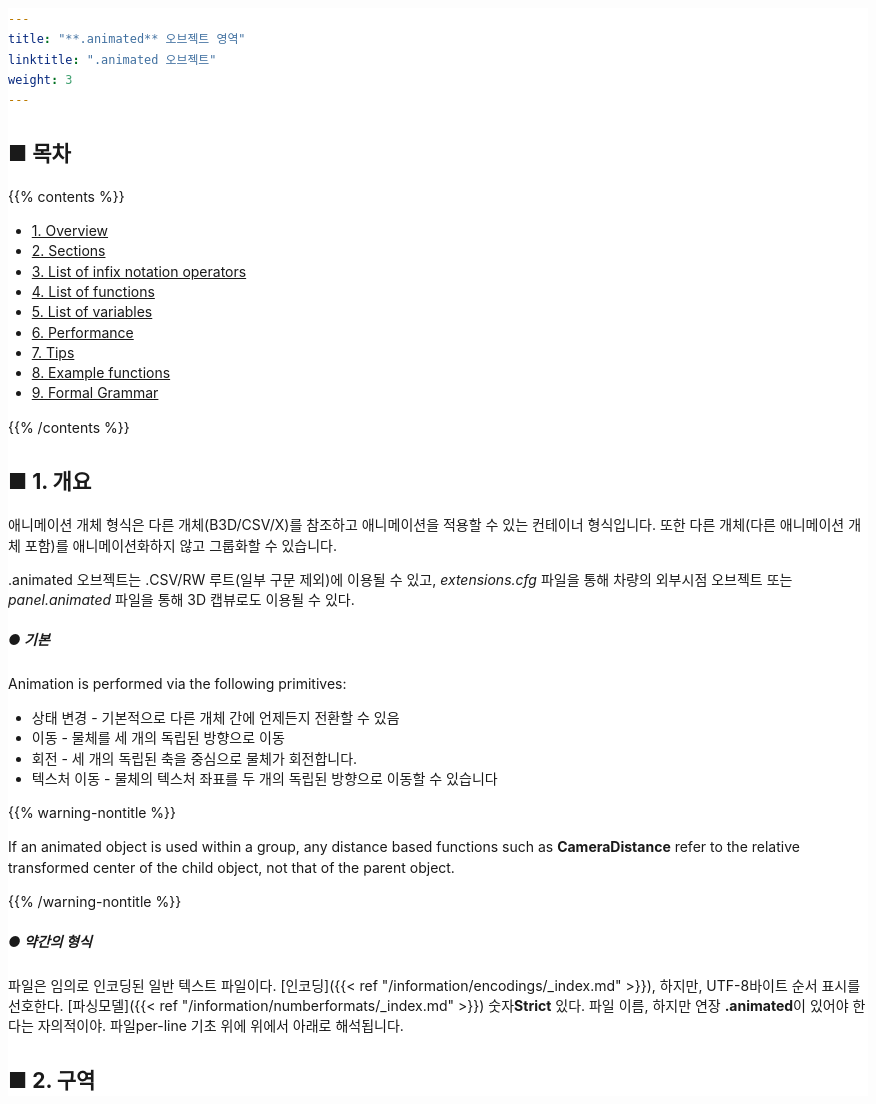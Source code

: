 ```yaml
---
title: "**.animated** 오브젝트 영역"
linktitle: ".animated 오브젝트"
weight: 3
---
```


## ■ 목차

{{% contents %}}

- [1. Overview](#overview)
- [2. Sections](#description)
- [3. List of infix notation operators](#operators)
- [4. List of functions](#functions)
- [5. List of variables](#variables)
- [6. Performance](#performance)
- [7. Tips](#tips)
- [8. Example functions](#examples)
- [9. Formal Grammar](#grammar)

{{% /contents %}}

## <a name="overview"></a>■ 1. 개요

애니메이션 개체 형식은 다른 개체(B3D/CSV/X)를 참조하고 애니메이션을 적용할 수 있는 컨테이너 형식입니다. 또한 다른 개체(다른 애니메이션 개체 포함)를 애니메이션화하지 않고 그룹화할 수 있습니다.

.animated 오브젝트는 .CSV/RW 루트(일부 구문 제외)에 이용될 수 있고,  *extensions.cfg* 파일을 통해 차량의 외부시점 오브젝트 또는 *panel.animated* 파일을 통해 3D 캡뷰로도 이용될 수 있다.

##### ● 기본

Animation is performed via the following primitives:

- 상태 변경 - 기본적으로 다른 개체 간에 언제든지 전환할 수 있음
- 이동 - 물체를 세 개의 독립된 방향으로 이동
- 회전 - 세 개의 독립된 축을 중심으로 물체가 회전합니다.
- 텍스처 이동 - 물체의 텍스처 좌표를 두 개의 독립된 방향으로 이동할 수 있습니다

{{% warning-nontitle %}}

If an animated object is used within a group, any distance based functions such as **CameraDistance** refer to the relative transformed center of the child object, not that of the parent object.

{{% /warning-nontitle %}}

##### ● 약간의 형식

파일은 임의로 인코딩된 일반 텍스트 파일이다. [인코딩]({{< ref "/information/encodings/_index.md" >}}), 하지만, UTF-8바이트 순서 표시를 선호한다. [파싱모델]({{< ref "/information/numberformats/_index.md" >}}) 숫자**Strict** 있다. 파일 이름, 하지만 연장 **.animated**이 있어야 한다는 자의적이야. 파일per-line 기초 위에 위에서 아래로 해석됩니다.

## <a name="description"></a>■ 2. 구역
